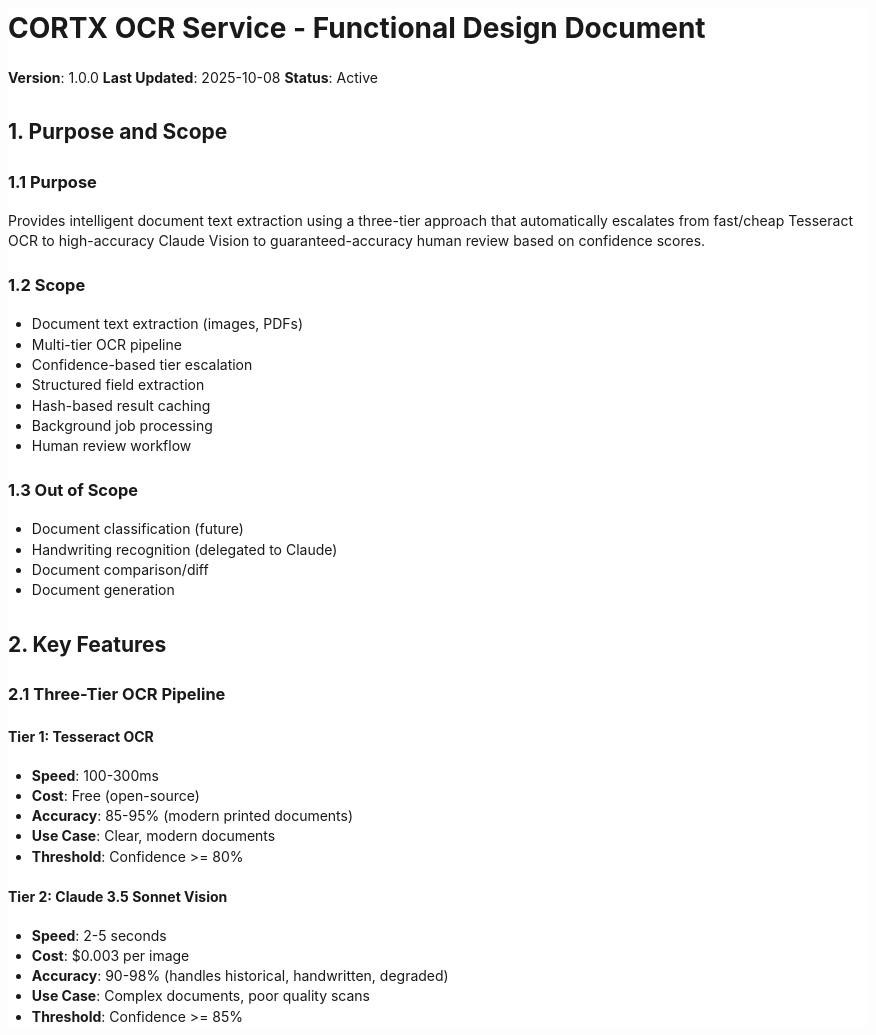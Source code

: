 # CORTX OCR Service - Functional Design Document

**Version**: 1.0.0
**Last Updated**: 2025-10-08
**Status**: Active

## 1. Purpose and Scope

### 1.1 Purpose

Provides intelligent document text extraction using a three-tier approach that automatically escalates from fast/cheap Tesseract OCR to high-accuracy Claude Vision to guaranteed-accuracy human review based on confidence scores.

### 1.2 Scope

- Document text extraction (images, PDFs)
- Multi-tier OCR pipeline
- Confidence-based tier escalation
- Structured field extraction
- Hash-based result caching
- Background job processing
- Human review workflow

### 1.3 Out of Scope

- Document classification (future)
- Handwriting recognition (delegated to Claude)
- Document comparison/diff
- Document generation

## 2. Key Features

### 2.1 Three-Tier OCR Pipeline

#### Tier 1: Tesseract OCR

- **Speed**: 100-300ms
- **Cost**: Free (open-source)
- **Accuracy**: 85-95% (modern printed documents)
- **Use Case**: Clear, modern documents
- **Threshold**: Confidence >= 80%

#### Tier 2: Claude 3.5 Sonnet Vision

- **Speed**: 2-5 seconds
- **Cost**: $0.003 per image
- **Accuracy**: 90-98% (handles historical, handwritten, degraded)
- **Use Case**: Complex documents, poor quality scans
- **Threshold**: Confidence >= 85%
